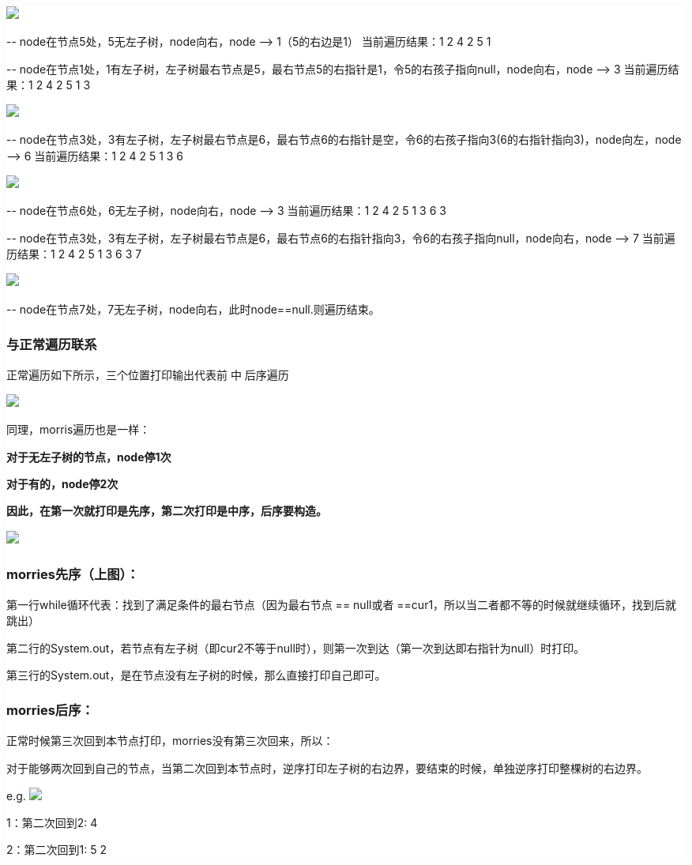 ![](assets/006tKfTcgy1g0xz5i0rpaj30g20ah747.jpg)

-- node在节点5处，5无左子树，node向右，node --> 1（5的右边是1）  当前遍历结果：1 2 4 2 5 1

-- node在节点1处，1有左子树，左子树最右节点是5，最右节点5的右指针是1，令5的右孩子指向null，node向右，node --> 3   当前遍历结果：1 2 4 2 5 1 3

![](assets/006tKfTcgy1g0xz5ytirqj30f40bg747.jpg)

-- node在节点3处，3有左子树，左子树最右节点是6，最右节点6的右指针是空，令6的右孩子指向3(6的右指针指向3)，node向左，node --> 6   当前遍历结果：1 2 4 2 5 1 3 6 

![](assets/006tKfTcgy1g0xz6n832qj30eu0af747.jpg)

-- node在节点6处，6无左子树，node向右，node --> 3  当前遍历结果：1 2 4 2 5 1 3 6 3 

-- node在节点3处，3有左子树，左子树最右节点是6，最右节点6的右指针指向3，令6的右孩子指向null，node向右，node --> 7  当前遍历结果：1 2 4 2 5 1 3 6 3 7

![](assets/006tKfTcgy1g0xz76bo1cj30fu0aomx3.jpg)

-- node在节点7处，7无左子树，node向右，此时node==null.则遍历结束。 

### 与正常遍历联系

正常遍历如下所示，三个位置打印输出代表前 中 后序遍历 

![](assets/006tKfTcgy1g0xz84cwy7j30b305ct9g.jpg)

同理，morris遍历也是一样：

**对于无左子树的节点，node停1次**

**对于有的，node停2次**

**因此，在第一次就打印是先序，第二次打印是中序，后序要构造。**

![](assets/006tKfTcgy1g0xz8uq0toj30m60iit99.jpg)

### morries先序（上图）：

第一行while循环代表：找到了满足条件的最右节点（因为最右节点 == null或者 ==cur1，所以当二者都不等的时候就继续循环，找到后就跳出）

第二行的System.out，若节点有左子树（即cur2不等于null时），则第一次到达（第一次到达即右指针为null）时打印。

第三行的System.out，是在节点没有左子树的时候，那么直接打印自己即可。

### morries后序：

正常时候第三次回到本节点打印，morries没有第三次回来，所以：

对于能够两次回到自己的节点，当第二次回到本节点时，逆序打印左子树的右边界，要结束的时候，单独逆序打印整棵树的右边界。

e.g.  ![](assets/006tKfTcly1g0xzb0nl5uj30hl09h0tx.jpg)

1：第二次回到2:  4

2：第二次回到1:  5  2
